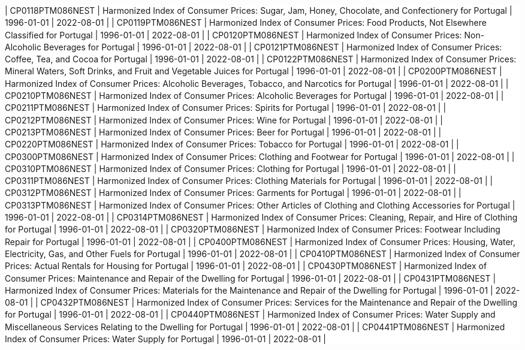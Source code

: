 | CP0118PTM086NEST    | Harmonized Index of Consumer Prices: Sugar, Jam, Honey, Chocolate, and Confectionery for Portugal                                                                  | 1996-01-01          | 2022-08-01        |
| CP0119PTM086NEST    | Harmonized Index of Consumer Prices: Food Products, Not Elsewhere Classified for Portugal                                                                          | 1996-01-01          | 2022-08-01        |
| CP0120PTM086NEST    | Harmonized Index of Consumer Prices: Non-Alcoholic Beverages for Portugal                                                                                          | 1996-01-01          | 2022-08-01        |
| CP0121PTM086NEST    | Harmonized Index of Consumer Prices: Coffee, Tea, and Cocoa for Portugal                                                                                           | 1996-01-01          | 2022-08-01        |
| CP0122PTM086NEST    | Harmonized Index of Consumer Prices: Mineral Waters, Soft Drinks, and Fruit and Vegetable Juices for Portugal                                                      | 1996-01-01          | 2022-08-01        |
| CP0200PTM086NEST    | Harmonized Index of Consumer Prices: Alcoholic Beverages, Tobacco, and Narcotics for Portugal                                                                      | 1996-01-01          | 2022-08-01        |
| CP0210PTM086NEST    | Harmonized Index of Consumer Prices: Alcoholic Beverages for Portugal                                                                                              | 1996-01-01          | 2022-08-01        |
| CP0211PTM086NEST    | Harmonized Index of Consumer Prices: Spirits for Portugal                                                                                                          | 1996-01-01          | 2022-08-01        |
| CP0212PTM086NEST    | Harmonized Index of Consumer Prices: Wine for Portugal                                                                                                             | 1996-01-01          | 2022-08-01        |
| CP0213PTM086NEST    | Harmonized Index of Consumer Prices: Beer for Portugal                                                                                                             | 1996-01-01          | 2022-08-01        |
| CP0220PTM086NEST    | Harmonized Index of Consumer Prices: Tobacco for Portugal                                                                                                          | 1996-01-01          | 2022-08-01        |
| CP0300PTM086NEST    | Harmonized Index of Consumer Prices: Clothing and Footwear for Portugal                                                                                            | 1996-01-01          | 2022-08-01        |
| CP0310PTM086NEST    | Harmonized Index of Consumer Prices: Clothing for Portugal                                                                                                         | 1996-01-01          | 2022-08-01        |
| CP0311PTM086NEST    | Harmonized Index of Consumer Prices: Clothing Materials for Portugal                                                                                               | 1996-01-01          | 2022-08-01        |
| CP0312PTM086NEST    | Harmonized Index of Consumer Prices: Garments for Portugal                                                                                                         | 1996-01-01          | 2022-08-01        |
| CP0313PTM086NEST    | Harmonized Index of Consumer Prices: Other Articles of Clothing and Clothing Accessories for Portugal                                                              | 1996-01-01          | 2022-08-01        |
| CP0314PTM086NEST    | Harmonized Index of Consumer Prices: Cleaning, Repair, and Hire of Clothing for Portugal                                                                           | 1996-01-01          | 2022-08-01        |
| CP0320PTM086NEST    | Harmonized Index of Consumer Prices: Footwear Including Repair for Portugal                                                                                        | 1996-01-01          | 2022-08-01        |
| CP0400PTM086NEST    | Harmonized Index of Consumer Prices: Housing, Water, Electricity, Gas, and Other Fuels for Portugal                                                                | 1996-01-01          | 2022-08-01        |
| CP0410PTM086NEST    | Harmonized Index of Consumer Prices: Actual Rentals for Housing for Portugal                                                                                       | 1996-01-01          | 2022-08-01        |
| CP0430PTM086NEST    | Harmonized Index of Consumer Prices: Maintenance and Repair of the Dwelling for Portugal                                                                           | 1996-01-01          | 2022-08-01        |
| CP0431PTM086NEST    | Harmonized Index of Consumer Prices: Materials for the Maintenance and Repair of the Dwelling for Portugal                                                         | 1996-01-01          | 2022-08-01        |
| CP0432PTM086NEST    | Harmonized Index of Consumer Prices: Services for the Maintenance and Repair of the Dwelling for Portugal                                                          | 1996-01-01          | 2022-08-01        |
| CP0440PTM086NEST    | Harmonized Index of Consumer Prices: Water Supply and Miscellaneous Services Relating to the Dwelling for Portugal                                                 | 1996-01-01          | 2022-08-01        |
| CP0441PTM086NEST    | Harmonized Index of Consumer Prices: Water Supply for Portugal                                                                                                     | 1996-01-01          | 2022-08-01        |